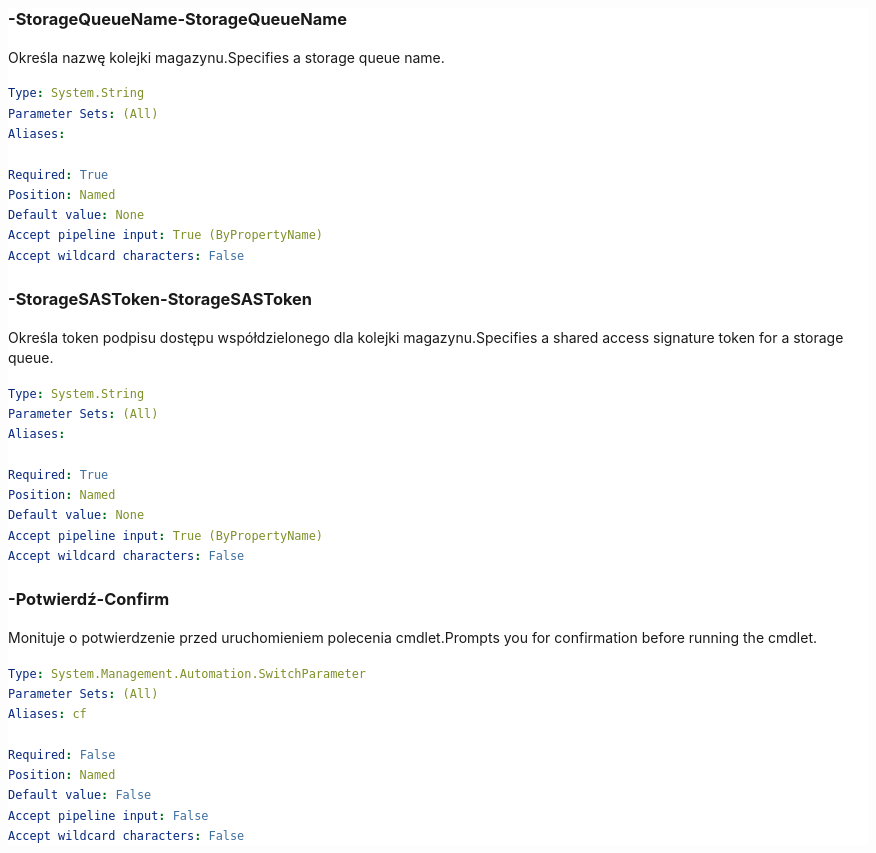 ### <span data-ttu-id="fd29c-154">-StorageQueueName</span><span class="sxs-lookup"><span data-stu-id="fd29c-154">-StorageQueueName</span></span>
<span data-ttu-id="fd29c-155">Określa nazwę kolejki magazynu.</span><span class="sxs-lookup"><span data-stu-id="fd29c-155">Specifies a storage queue name.</span></span>

```yaml
Type: System.String
Parameter Sets: (All)
Aliases: 

Required: True
Position: Named
Default value: None
Accept pipeline input: True (ByPropertyName)
Accept wildcard characters: False
```

### <span data-ttu-id="fd29c-156">-StorageSASToken</span><span class="sxs-lookup"><span data-stu-id="fd29c-156">-StorageSASToken</span></span>
<span data-ttu-id="fd29c-157">Określa token podpisu dostępu współdzielonego dla kolejki magazynu.</span><span class="sxs-lookup"><span data-stu-id="fd29c-157">Specifies a shared access signature token for a storage queue.</span></span>

```yaml
Type: System.String
Parameter Sets: (All)
Aliases: 

Required: True
Position: Named
Default value: None
Accept pipeline input: True (ByPropertyName)
Accept wildcard characters: False
```

### <span data-ttu-id="fd29c-158">-Potwierdź</span><span class="sxs-lookup"><span data-stu-id="fd29c-158">-Confirm</span></span>
<span data-ttu-id="fd29c-159">Monituje o potwierdzenie przed uruchomieniem polecenia cmdlet.</span><span class="sxs-lookup"><span data-stu-id="fd29c-159">Prompts you for confirmation before running the cmdlet.</span></span>

```yaml
Type: System.Management.Automation.SwitchParameter
Parameter Sets: (All)
Aliases: cf

Required: False
Position: Named
Default value: False
Accept pipeline input: False
Accept wildcard characters: False
```
